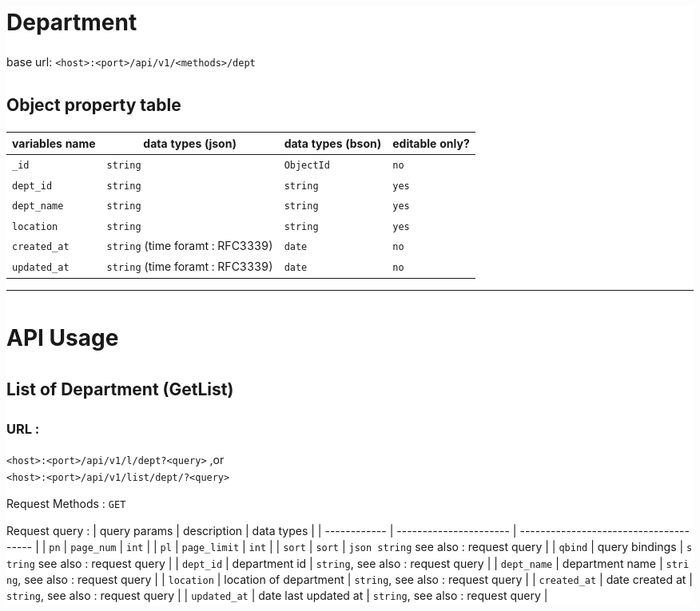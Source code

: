 # Department

base url: `<host>:<port>/api/v1/<methods>/dept`

## Object property table

| variables name | data types (json)                | data types (bson) | editable only? |
| -------------- | -------------------------------- | ----------------- | -------------- |
| `_id`          | `string`                         | `ObjectId`        | `no`           |
| `dept_id`      | `string`                         | `string`          | `yes`          |
| `dept_name`    | `string`                         | `string`          | `yes`          |
| `location`     | `string`                         | `string`          | `yes`          |
| `created_at`   | `string` (time foramt : RFC3339) | `date`            | `no`           |
| `updated_at`   | `string` (time foramt : RFC3339) | `date`            | `no`           |

---

# API Usage

## List of Department (GetList)

### URL :

`<host>:<port>/api/v1/l/dept?<query>` ,or\
 `<host>:<port>/api/v1/list/dept/?<query>`

Request Methods : `GET`

Request query :
| query params | description            | data types                             |
| ------------ | ---------------------- | -------------------------------------- |
| `pn`         | `page_num`             | `int`                                  |
| `pl`         | `page_limit`           | `int`                                  |
| `sort`       | `sort`                 | `json string` see also : request query |
| `qbind`      | query bindings         | `string` see also : request query      |
| `dept_id`    | department id          | `string`, see also : request query     |
| `dept_name`  | department name        | `string`, see also : request query     |
| `location`   | location of department | `string`, see also : request query     |
| `created_at` | date created at        | `string`, see also : request query     |
| `updated_at` | date last updated at   | `string`, see also : request query     |
